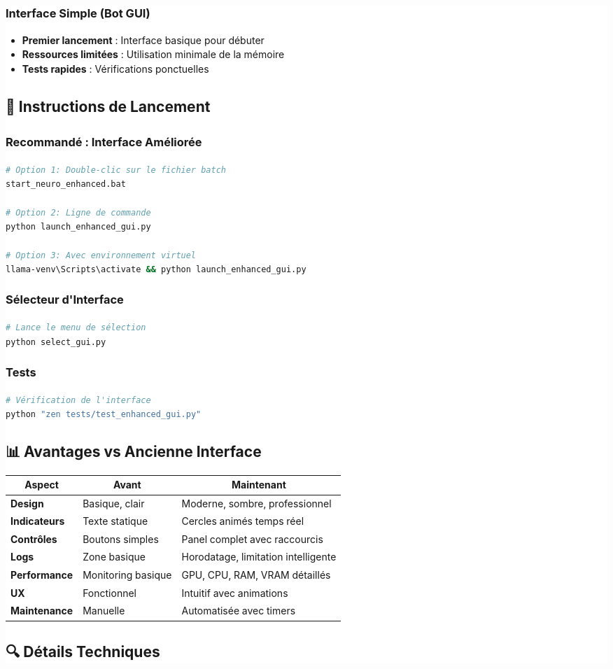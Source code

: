### Interface Simple (Bot GUI)
- **Premier lancement** : Interface basique pour débuter
- **Ressources limitées** : Utilisation minimale de la mémoire
- **Tests rapides** : Vérifications ponctuelles

## 🚀 Instructions de Lancement

### Recommandé : Interface Améliorée
```bash
# Option 1: Double-clic sur le fichier batch
start_neuro_enhanced.bat

# Option 2: Ligne de commande
python launch_enhanced_gui.py

# Option 3: Avec environnement virtuel
llama-venv\Scripts\activate && python launch_enhanced_gui.py
```

### Sélecteur d'Interface
```bash
# Lance le menu de sélection
python select_gui.py
```

### Tests
```bash
# Vérification de l'interface
python "zen tests/test_enhanced_gui.py"
```

## 📊 Avantages vs Ancienne Interface

| Aspect | Avant | Maintenant |
|--------|-------|------------|
| **Design** | Basique, clair | Moderne, sombre, professionnel |
| **Indicateurs** | Texte statique | Cercles animés temps réel |
| **Contrôles** | Boutons simples | Panel complet avec raccourcis |
| **Logs** | Zone basique | Horodatage, limitation intelligente |
| **Performance** | Monitoring basique | GPU, CPU, RAM, VRAM détaillés |
| **UX** | Fonctionnel | Intuitif avec animations |
| **Maintenance** | Manuelle | Automatisée avec timers |

## 🔍 Détails Techniques
